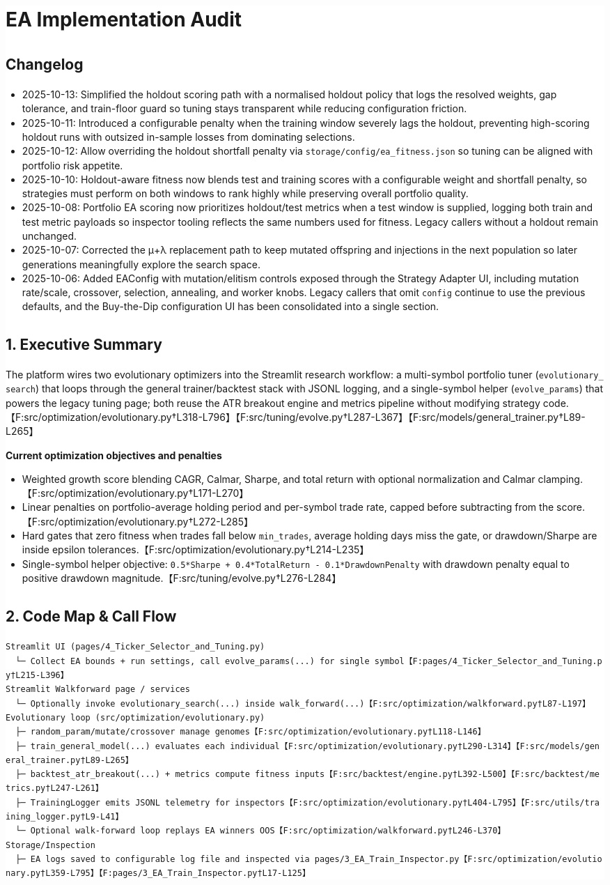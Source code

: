 # EA Implementation Audit

## Changelog
- 2025-10-13: Simplified the holdout scoring path with a normalised holdout policy that logs the resolved weights, gap tolerance, and train-floor guard so tuning stays transparent while reducing configuration friction.
- 2025-10-11: Introduced a configurable penalty when the training window severely lags the holdout, preventing high-scoring holdout runs with outsized in-sample losses from dominating selections.
- 2025-10-12: Allow overriding the holdout shortfall penalty via `storage/config/ea_fitness.json` so tuning can be aligned with portfolio risk appetite.
- 2025-10-10: Holdout-aware fitness now blends test and training scores with a configurable weight and shortfall penalty, so strategies must perform on both windows to rank highly while preserving overall portfolio quality.
- 2025-10-08: Portfolio EA scoring now prioritizes holdout/test metrics when a test window is supplied, logging both train and test metric payloads so inspector tooling reflects the same numbers used for fitness. Legacy callers without a holdout remain unchanged.
- 2025-10-07: Corrected the μ+λ replacement path to keep mutated offspring and injections in the next population so later generations meaningfully explore the search space.
- 2025-10-06: Added EAConfig with mutation/elitism controls exposed through the Strategy Adapter UI, including mutation rate/scale, crossover, selection, annealing, and worker knobs. Legacy callers that omit `config` continue to use the previous defaults, and the Buy-the-Dip configuration UI has been consolidated into a single section.

## 1. Executive Summary
The platform wires two evolutionary optimizers into the Streamlit research workflow: a multi-symbol portfolio tuner (`evolutionary_search`) that loops through the general trainer/backtest stack with JSONL logging, and a single-symbol helper (`evolve_params`) that powers the legacy tuning page; both reuse the ATR breakout engine and metrics pipeline without modifying strategy code.【F:src/optimization/evolutionary.py†L318-L796】【F:src/tuning/evolve.py†L287-L367】【F:src/models/general_trainer.py†L89-L265】

**Current optimization objectives and penalties**
- Weighted growth score blending CAGR, Calmar, Sharpe, and total return with optional normalization and Calmar clamping.【F:src/optimization/evolutionary.py†L171-L270】
- Linear penalties on portfolio-average holding period and per-symbol trade rate, capped before subtracting from the score.【F:src/optimization/evolutionary.py†L272-L285】
- Hard gates that zero fitness when trades fall below `min_trades`, average holding days miss the gate, or drawdown/Sharpe are inside epsilon tolerances.【F:src/optimization/evolutionary.py†L214-L235】
- Single-symbol helper objective: `0.5*Sharpe + 0.4*TotalReturn - 0.1*DrawdownPenalty` with drawdown penalty equal to positive drawdown magnitude.【F:src/tuning/evolve.py†L276-L284】

## 2. Code Map & Call Flow
```
Streamlit UI (pages/4_Ticker_Selector_and_Tuning.py)
  └─ Collect EA bounds + run settings, call evolve_params(...) for single symbol【F:pages/4_Ticker_Selector_and_Tuning.py†L215-L396】
Streamlit Walkforward page / services
  └─ Optionally invoke evolutionary_search(...) inside walk_forward(...)【F:src/optimization/walkforward.py†L87-L197】
Evolutionary loop (src/optimization/evolutionary.py)
  ├─ random_param/mutate/crossover manage genomes【F:src/optimization/evolutionary.py†L118-L146】
  ├─ train_general_model(...) evaluates each individual【F:src/optimization/evolutionary.py†L290-L314】【F:src/models/general_trainer.py†L89-L265】
  ├─ backtest_atr_breakout(...) + metrics compute fitness inputs【F:src/backtest/engine.py†L392-L500】【F:src/backtest/metrics.py†L247-L261】
  ├─ TrainingLogger emits JSONL telemetry for inspectors【F:src/optimization/evolutionary.py†L404-L795】【F:src/utils/training_logger.py†L9-L41】
  └─ Optional walk-forward loop replays EA winners OOS【F:src/optimization/walkforward.py†L246-L370】
Storage/Inspection
  ├─ EA logs saved to configurable log file and inspected via pages/3_EA_Train_Inspector.py【F:src/optimization/evolutionary.py†L359-L795】【F:pages/3_EA_Train_Inspector.py†L17-L125】
```